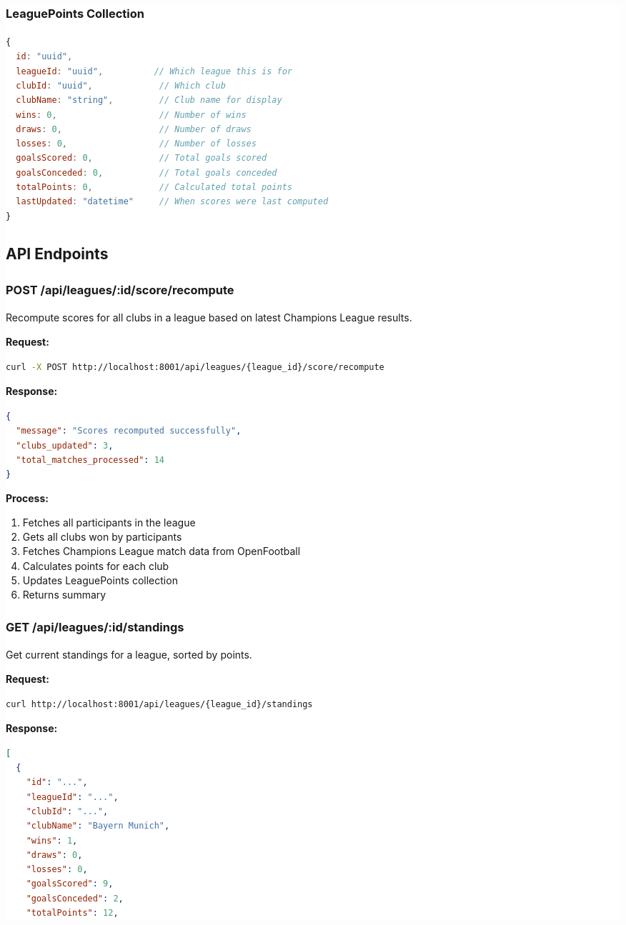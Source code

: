 ### LeaguePoints Collection
```javascript
{
  id: "uuid",
  leagueId: "uuid",          // Which league this is for
  clubId: "uuid",             // Which club
  clubName: "string",         // Club name for display
  wins: 0,                    // Number of wins
  draws: 0,                   // Number of draws
  losses: 0,                  // Number of losses
  goalsScored: 0,             // Total goals scored
  goalsConceded: 0,           // Total goals conceded
  totalPoints: 0,             // Calculated total points
  lastUpdated: "datetime"     // When scores were last computed
}
```

## API Endpoints

### POST /api/leagues/:id/score/recompute
Recompute scores for all clubs in a league based on latest Champions League results.

**Request:**
```bash
curl -X POST http://localhost:8001/api/leagues/{league_id}/score/recompute
```

**Response:**
```json
{
  "message": "Scores recomputed successfully",
  "clubs_updated": 3,
  "total_matches_processed": 14
}
```

**Process:**
1. Fetches all participants in the league
2. Gets all clubs won by participants
3. Fetches Champions League match data from OpenFootball
4. Calculates points for each club
5. Updates LeaguePoints collection
6. Returns summary

### GET /api/leagues/:id/standings
Get current standings for a league, sorted by points.

**Request:**
```bash
curl http://localhost:8001/api/leagues/{league_id}/standings
```

**Response:**
```json
[
  {
    "id": "...",
    "leagueId": "...",
    "clubId": "...",
    "clubName": "Bayern Munich",
    "wins": 1,
    "draws": 0,
    "losses": 0,
    "goalsScored": 9,
    "goalsConceded": 2,
    "totalPoints": 12,
```